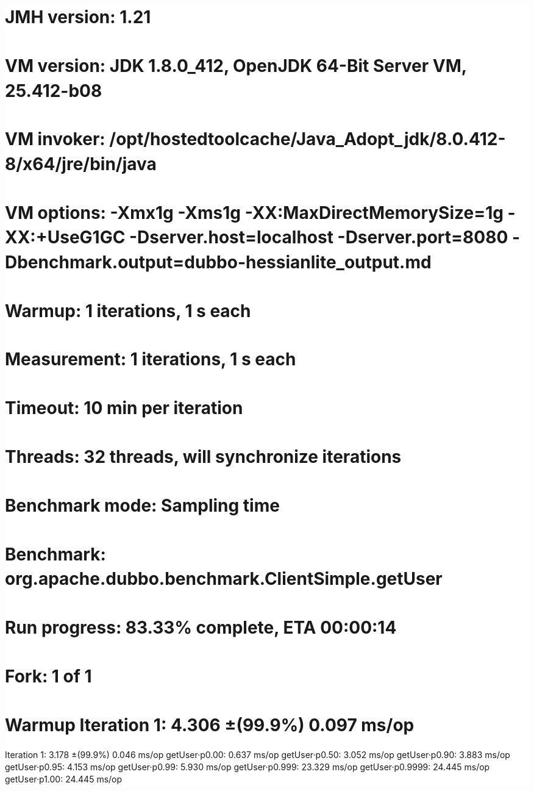 
# JMH version: 1.21
# VM version: JDK 1.8.0_412, OpenJDK 64-Bit Server VM, 25.412-b08
# VM invoker: /opt/hostedtoolcache/Java_Adopt_jdk/8.0.412-8/x64/jre/bin/java
# VM options: -Xmx1g -Xms1g -XX:MaxDirectMemorySize=1g -XX:+UseG1GC -Dserver.host=localhost -Dserver.port=8080 -Dbenchmark.output=dubbo-hessianlite_output.md
# Warmup: 1 iterations, 1 s each
# Measurement: 1 iterations, 1 s each
# Timeout: 10 min per iteration
# Threads: 32 threads, will synchronize iterations
# Benchmark mode: Sampling time
# Benchmark: org.apache.dubbo.benchmark.ClientSimple.getUser

# Run progress: 83.33% complete, ETA 00:00:14
# Fork: 1 of 1
# Warmup Iteration   1: 4.306 ±(99.9%) 0.097 ms/op
Iteration   1: 3.178 ±(99.9%) 0.046 ms/op
                 getUser·p0.00:   0.637 ms/op
                 getUser·p0.50:   3.052 ms/op
                 getUser·p0.90:   3.883 ms/op
                 getUser·p0.95:   4.153 ms/op
                 getUser·p0.99:   5.930 ms/op
                 getUser·p0.999:  23.329 ms/op
                 getUser·p0.9999: 24.445 ms/op
                 getUser·p1.00:   24.445 ms/op


